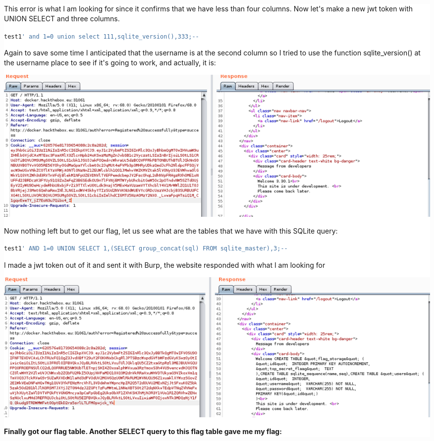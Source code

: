 This error is what I am looking for since it confirms that we have less than four columns. Now let's make a new jwt token with UNION SELECT and three columns.

```sql
test1' and 1=0 union select 111,sqlite_version(),333;--
```

Again to save some time I anticipated that the username is at the second column so I tried to use the function sqlite_version() at the username place to see if it's going to work, and actually, it is:

![](/img/ctf/login-sqli-version-repeater.webp)

Now nothing left but to get our flag, let us see what are the tables that we have with this SQLite query:

```sql
test1' AND 1=0 UNION SELECT 1,(SELECT group_concat(sql) FROM sqlite_master),3;--
```

I made a jwt token out of it and sent it with Burp, the website responded with what I am looking for

![](/img/ctf/login-sqli-mster-repeater.webp)

**Finally got our flag table. Another SELECT query to this flag table gave me my flag:**
